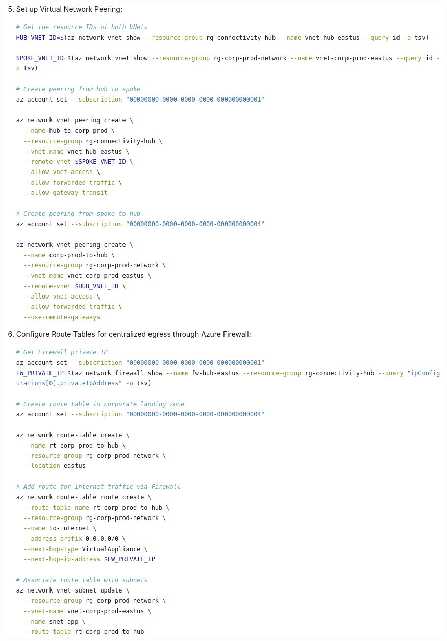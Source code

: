 
5. Set up Virtual Network Peering:
   ```bash
   # Get the resource IDs of both VNets
   HUB_VNET_ID=$(az network vnet show --resource-group rg-connectivity-hub --name vnet-hub-eastus --query id -o tsv)
   
   SPOKE_VNET_ID=$(az network vnet show --resource-group rg-corp-prod-network --name vnet-corp-prod-eastus --query id -o tsv)
   
   # Create peering from hub to spoke
   az account set --subscription "00000000-0000-0000-0000-000000000001"
   
   az network vnet peering create \
     --name hub-to-corp-prod \
     --resource-group rg-connectivity-hub \
     --vnet-name vnet-hub-eastus \
     --remote-vnet $SPOKE_VNET_ID \
     --allow-vnet-access \
     --allow-forwarded-traffic \
     --allow-gateway-transit
   
   # Create peering from spoke to hub
   az account set --subscription "00000000-0000-0000-0000-000000000004"
   
   az network vnet peering create \
     --name corp-prod-to-hub \
     --resource-group rg-corp-prod-network \
     --vnet-name vnet-corp-prod-eastus \
     --remote-vnet $HUB_VNET_ID \
     --allow-vnet-access \
     --allow-forwarded-traffic \
     --use-remote-gateways
   ```

6. Configure Route Tables for centralized egress through Azure Firewall:
   ```bash
   # Get Firewall private IP
   az account set --subscription "00000000-0000-0000-0000-000000000001"
   FW_PRIVATE_IP=$(az network firewall show --name fw-hub-eastus --resource-group rg-connectivity-hub --query "ipConfigurations[0].privateIpAddress" -o tsv)
   
   # Create route table in corporate landing zone
   az account set --subscription "00000000-0000-0000-0000-000000000004"
   
   az network route-table create \
     --name rt-corp-prod-to-hub \
     --resource-group rg-corp-prod-network \
     --location eastus
   
   # Add route for internet traffic via Firewall
   az network route-table route create \
     --route-table-name rt-corp-prod-to-hub \
     --resource-group rg-corp-prod-network \
     --name to-internet \
     --address-prefix 0.0.0.0/0 \
     --next-hop-type VirtualAppliance \
     --next-hop-ip-address $FW_PRIVATE_IP
   
   # Associate route table with subnets
   az network vnet subnet update \
     --resource-group rg-corp-prod-network \
     --vnet-name vnet-corp-prod-eastus \
     --name snet-app \
     --route-table rt-corp-prod-to-hub
   ```